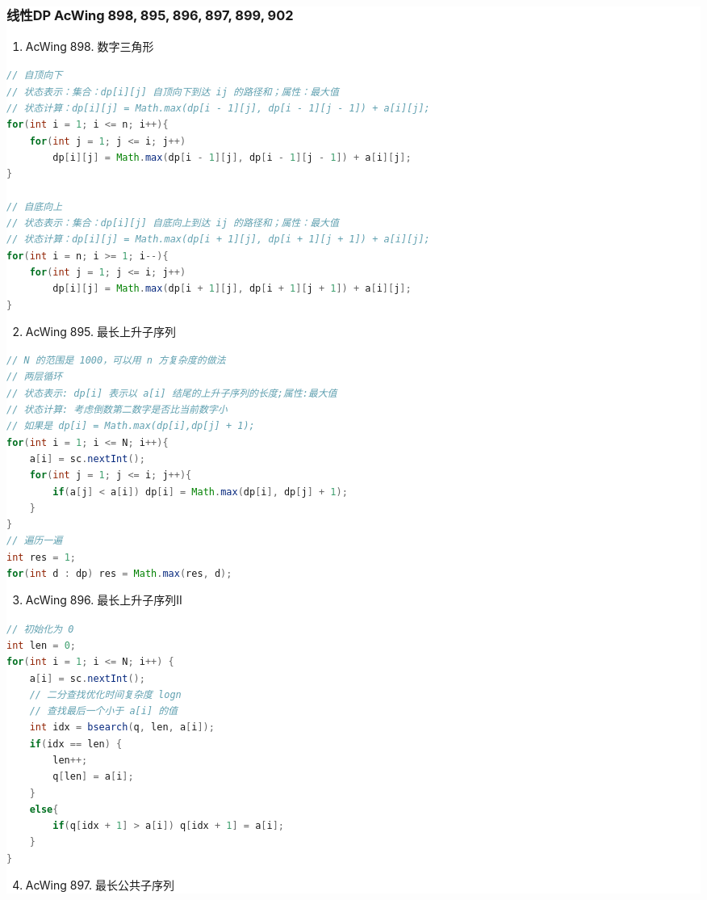 ### 线性DP AcWing 898, 895, 896, 897, 899, 902

1. AcWing 898. 数字三角形

```java
// 自顶向下
// 状态表示：集合：dp[i][j] 自顶向下到达 ij 的路径和；属性：最大值
// 状态计算：dp[i][j] = Math.max(dp[i - 1][j], dp[i - 1][j - 1]) + a[i][j];
for(int i = 1; i <= n; i++){
    for(int j = 1; j <= i; j++)
        dp[i][j] = Math.max(dp[i - 1][j], dp[i - 1][j - 1]) + a[i][j];
}

// 自底向上
// 状态表示：集合：dp[i][j] 自底向上到达 ij 的路径和；属性：最大值
// 状态计算：dp[i][j] = Math.max(dp[i + 1][j], dp[i + 1][j + 1]) + a[i][j];
for(int i = n; i >= 1; i--){
    for(int j = 1; j <= i; j++)
        dp[i][j] = Math.max(dp[i + 1][j], dp[i + 1][j + 1]) + a[i][j];
}
```
2. AcWing 895. 最长上升子序列

```java
// N 的范围是 1000，可以用 n 方复杂度的做法
// 两层循环
// 状态表示: dp[i] 表示以 a[i] 结尾的上升子序列的长度;属性:最大值
// 状态计算: 考虑倒数第二数字是否比当前数字小
// 如果是 dp[i] = Math.max(dp[i],dp[j] + 1);
for(int i = 1; i <= N; i++){
    a[i] = sc.nextInt();
    for(int j = 1; j <= i; j++){
        if(a[j] < a[i]) dp[i] = Math.max(dp[i], dp[j] + 1);
    }
}
// 遍历一遍
int res = 1;
for(int d : dp) res = Math.max(res, d);
```
3. AcWing 896. 最长上升子序列II

```java
// 初始化为 0
int len = 0;
for(int i = 1; i <= N; i++) {
    a[i] = sc.nextInt();
    // 二分查找优化时间复杂度 logn
    // 查找最后一个小于 a[i] 的值
    int idx = bsearch(q, len, a[i]);
    if(idx == len) {
        len++;
        q[len] = a[i];
    }
    else{
        if(q[idx + 1] > a[i]) q[idx + 1] = a[i];
    }
}
```
4. AcWing 897. 最长公共子序列
